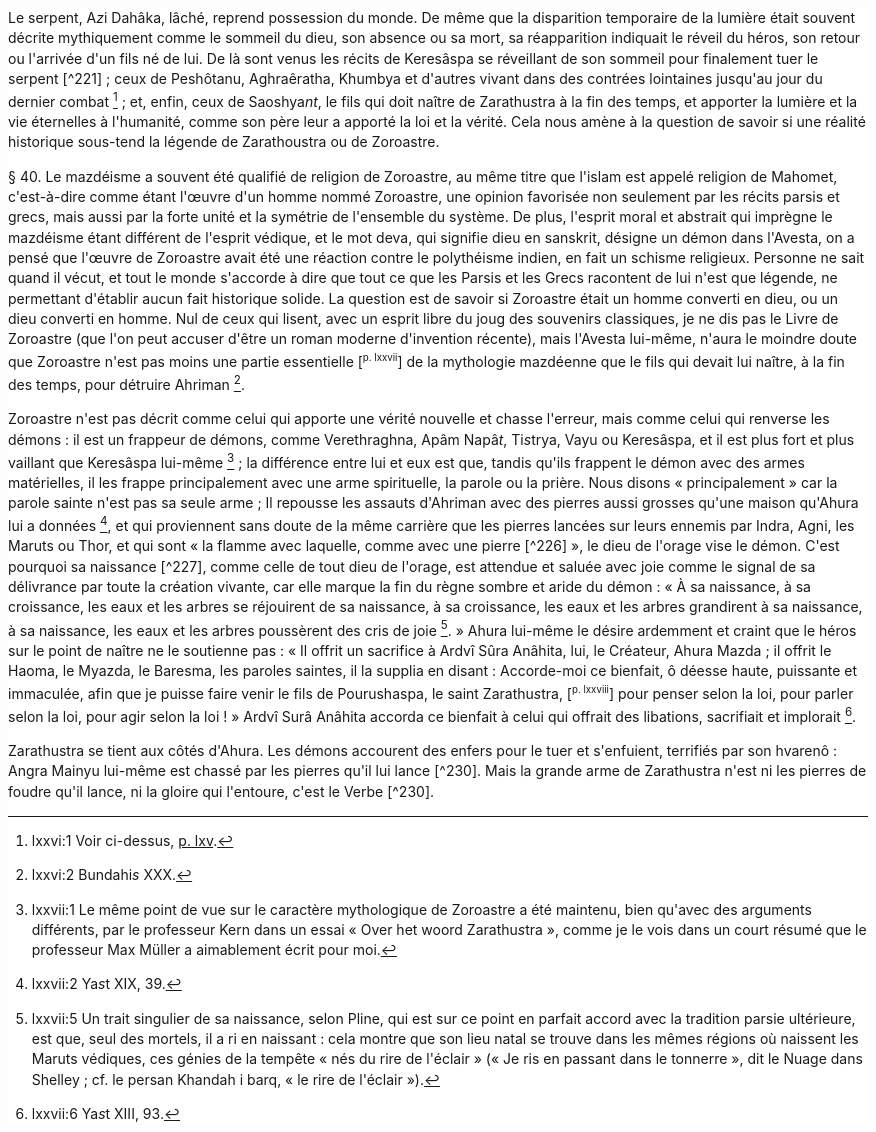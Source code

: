 Le serpent, A<i>z</i>i Dahâka, lâché, reprend possession du monde. De même que la disparition temporaire de la lumière était souvent décrite mythiquement comme le sommeil du dieu, son absence ou sa mort, sa réapparition indiquait le réveil du héros, son retour ou l'arrivée d'un fils né de lui. De là sont venus les récits de Keresâspa se réveillant de son sommeil pour finalement tuer le serpent [^221] ; ceux de Peshôtanu, Aghraêratha, Khumbya et d'autres vivant dans des contrées lointaines jusqu'au jour du dernier combat [^222] ; et, enfin, ceux de Saoshya<i>n</i><i>t</i>, le fils qui doit naître de Zarathu<i>s</i>tra à la fin des temps, et apporter la lumière et la vie éternelles à l'humanité, comme son père leur a apporté la loi et la vérité. Cela nous amène à la question de savoir si une réalité historique sous-tend la légende de Zarathoustra ou de Zoroastre.

§ 40. Le mazdéisme a souvent été qualifié de religion de Zoroastre, au même titre que l'islam est appelé religion de Mahomet, c'est-à-dire comme étant l'œuvre d'un homme nommé Zoroastre, une opinion favorisée non seulement par les récits parsis et grecs, mais aussi par la forte unité et la symétrie de l'ensemble du système. De plus, l'esprit moral et abstrait qui imprègne le mazdéisme étant différent de l'esprit védique, et le mot deva, qui signifie dieu en sanskrit, désigne un démon dans l'Avesta, on a pensé que l'œuvre de Zoroastre avait été une réaction contre le polythéisme indien, en fait un schisme religieux. Personne ne sait quand il vécut, et tout le monde s'accorde à dire que tout ce que les Parsis et les Grecs racontent de lui n'est que légende, ne permettant d'établir aucun fait historique solide. La question est de savoir si Zoroastre était un homme converti en dieu, ou un dieu converti en homme. Nul de ceux qui lisent, avec un esprit libre du joug des souvenirs classiques, je ne dis pas le Livre de Zoroastre (que l'on peut accuser d'être un roman moderne d'invention récente), mais l'Avesta lui-même, n'aura le moindre doute que Zoroastre n'est pas moins une partie essentielle <span id="plxxvii">[<sup><small>p. lxxvii</small></sup>]</span> de la mythologie mazdéenne que le fils qui devait lui naître, à la fin des temps, pour détruire Ahriman [^223].

Zoroastre n'est pas décrit comme celui qui apporte une vérité nouvelle et chasse l'erreur, mais comme celui qui renverse les démons : il est un frappeur de démons, comme Verethraghna, Apâm Napâ<i>t</i>, Ti<i>s</i>trya, Vayu ou Keresâspa, et il est plus fort et plus vaillant que Keresâspa lui-même [^224] ; la différence entre lui et eux est que, tandis qu'ils frappent le démon avec des armes matérielles, il les frappe principalement avec une arme spirituelle, la parole ou la prière. Nous disons « principalement » car la parole sainte n'est pas sa seule arme ; Il repousse les assauts d'Ahriman avec des pierres aussi grosses qu'une maison qu'Ahura lui a données [^225], et qui proviennent sans doute de la même carrière que les pierres lancées sur leurs ennemis par Indra, Agni, les Maruts ou Thor, et qui sont « la flamme avec laquelle, comme avec une pierre [^226] », le dieu de l'orage vise le démon. C'est pourquoi sa naissance [^227], comme celle de tout dieu de l'orage, est attendue et saluée avec joie comme le signal de sa délivrance par toute la création vivante, car elle marque la fin du règne sombre et aride du démon : « À sa naissance, à sa croissance, les eaux et les arbres se réjouirent de sa naissance, à sa croissance, les eaux et les arbres grandirent à sa naissance, à sa naissance, les eaux et les arbres poussèrent des cris de joie [^228]. » Ahura lui-même le désire ardemment et craint que le héros sur le point de naître ne le soutienne pas : « Il offrit un sacrifice à Ardvî Sûra Anâhita, lui, le Créateur, Ahura Mazda ; il offrit le Haoma, le Myazda, le Baresma, les paroles saintes, il la supplia en disant : Accorde-moi ce bienfait, ô déesse haute, puissante et immaculée, afin que je puisse faire venir le fils de Pourushaspa, le saint Zarathu<i>s</i>tra, <span id="plxxviii">[<sup><small>p. lxxviii</small></sup>]</span> pour penser selon la loi, pour parler selon la loi, pour agir selon la loi ! » Ardvî Surâ Anâhita accorda ce bienfait à celui qui offrait des libations, sacrifiait et implorait [^229].

Zarathustra se tient aux côtés d'Ahura. Les démons accourent des enfers pour le tuer et s'enfuient, terrifiés par son hvarenô : Angra Mainyu lui-même est chassé par les pierres qu'il lui lance [^230]. Mais la grande arme de Zarathustra n'est ni les pierres de foudre qu'il lance, ni la gloire qui l'entoure, c'est le Verbe [^230].


[^107]: lvii:1 Ormazd et Ahriman, Paris, 1877. Nous nous permettons, par souci de concision, de nous référer à ce livre pour une démonstration plus approfondie.
[^108]: lvii:2 Cf. Max Müller, Leçons sur l'origine et le développement de la religion, p. 249.
[^109]: lvii:3 J. Darmesteter, Le Dieu suprême dans la mythologie indo-européenne, dans la Contemporary Review, octobre 1879, p. 283.
[^110]: lviii:1 Ibid.
[^112]: lviii:3 Ou peut-être « le Seigneur qui accorde l'intelligence » (Benfey, « Asura Medhâ et Ahura Mazdâo »).
[^113]: lviii:4 C'est du moins le sens qui était attaché à ce nom dans la conscience des compositeurs de l'Avesta.
[^116]: lix:1 Bundahi<i>s</i> I. 7; Yasna LVIII, 8 (LVII, 22).
[^117]: lix:2 Hérode. I, 131.
[^118]: lix:3 Cf. 'Le Dieu suprême', llp 287.
[^119]: lix:4 Les sept mondes devinrent en Perse les sept Karshvare de la terre : la terre est divisée en sept Karshvare, dont un seul est connu et p. lx accessible à l'homme, celui sur lequel nous vivons, à savoir, <i>H</i><i>v</i>aniratha ; ce qui revient à dire qu'il y a sept terres. La mythologie parsi connaît aussi sept cieux. <i>H</i><i>v</i>aniratha lui-même était divisé en sept climats (Orm. Ahr. § 72). Une énumération des sept Karshvare se trouve dans Farg. XIX, 39.
[^120]: lx:1 La plupart d'entre eux étaient déjà divins ou saints à l'époque indo-iranienne : la santé et l'immortalité sont invoquées dans les Védas comme dans l'Avesta (voir J. Darmesteter, Haurvatâ<i>t</i> et Ameretâ<i>t</i>, §§ 49 seq.) ; Asha Vahi<i>s</i>ta est vénérée dans les Védas comme <i>Ri</i>ta (vide infra, § 30) ; Spe<i>n</i>ta Ârmaiti est la déesse védique Aramati (§ 30) ; Khshathra vairya est le même que le Kshatra brahmanique ; Vohu-manô est une personnification du sumati védique (Orm. Abr. §§ 196-201).
[^121]: lx:2 Ya<i>s</i>t XIX, 16.
[^122]: lx:3 Mitra signifie littéralement « un ami » ; c'est la lumière amicale envers l'homme (Orm. Ahr. §§ 59-61).
[^123]: lxi:1 Il conserva cependant une position élevée, tant dans la mythologie concrète qu'abstraite. En tant que dieu de la lumière céleste, seigneur des vastes espaces lumineux des vastes pâturages d'en haut (cf. § 16), il devint plus tard le dieu du soleil (Deo invicto Soli Mithrae ; en persan Mihr est le Soleil). Comme la lumière et la vérité sont une seule et même chose, vues avec les yeux du corps et de l'esprit, il devint le dieu de la vérité et de la foi. Il punit le Mithra-dru<i>g</i>, « celui qui ment à Mithra » (ou « qui ment au contrat », puisque Mithra en tant que nom neutre signifiait « amitié, accord, contrat ») ; il est juge en enfer, en compagnie de Rashnu, « le vrai », le dieu de la vérité, simple rejeton de Mithra dans son caractère moral (Farg. IV, 54).
[^125]: lxi:3 Ou, qui travaille dans les hauteurs d'en haut.
[^126]: lxi:4 Yt. XV, 3.
[^127]: lxi:5 De la même manière, son homologue grec, Zeus, le dieu du ciel, le seigneur et le père des dieux et des hommes, lorsqu'il est assiégé par les Titans, appelle Thétis, Prométhée et les Hécatonchirs à l'aide.
[^132]: lxiii:1 Le <i>h</i><i>v</i>arenô, khurrah et farr persans, est proprement la lumière de la souveraineté, la gloire d'en haut qui fait du roi un dieu terrestre. Qui la possède règne, qui la perd tombe ; lorsque Yima la perdit, il périt et A<i>z</i>i Dahâka régna ; comme lorsque la lumière disparaît, le démon règne en maître. Voir infra, § 39 ; et cf. Yt. XIX, 32 seq.
[^134]: lxiii:3 Rv. I, 158, 5; X, 99, 6.
[^138]: lxiii:7 Catur-a<i>s</i>rir Varu<i>n</i>o, Rv. I, 152, 2. Cf. Orm. Ahr. § 65.
[^140]: lxiii:9 Cf. § 36.
[^141]: lxiii:10 Appelé aussi Spen<i>g</i>aghra (Farg. XIX, 40).
[^142]: lxiii:11 C'est le gémissement du démon sous le coup de cette massue qui s'entend dans le tonnerre (Bundahi<i>s</i> 17, II ; cf. Farg. XIX, 40).
[^143]: lxiv:1 Yt. VIII.
[^144]: lxiv:2 Yt. XIV.
[^145]: lxiv:3 Cf. V, 8.
[^146]: lxiv:4 Yt. XV.
[^147]: lxiv:5 Cf. ci-dessus, [p. lxi](#plxi).
[^148]: lxiv:6 Voir ci-dessus, § 11.
[^152]: lxiv:10 Yt. XV, 5.
[^153]: lxiv:11 Bundahi<i>s</i> I, 15.
[^157]: lxv:4 Farg. V, 8-9, texte et notes.
[^158]: lxv:5 Voir ci-dessus. [p. lxiii](#plxiii), n. 131, et Ya<i>s</i>t XIX.
[^159]: lxv:6 Cf. § 39.
[^165]: lxvi:3 Ibid. p, 176, n. 6. Ensuite, pairikãm, l'accusatif de pairika, a été interprété comme un composé pahlavi, pari-kâm, 'amour du Paris' (Comm. ad Farg. XIX 5).
[^166]: lxvi:4 Yasna VIII, 8, 39, 49-56; Yasna XVI, 8 (XVII, 46).
[^167]: lxvi:5 Farg. I, 10.
[^169]: lxvi:7 Bundahi<i>s</i> 69, 13. Sur Niyâz, voir Orm. Ahr. p. 2 16, n. 9.
[^170]: lxvii:1 Farg. XIX, 5.
[^171]: lxvii:2 Farg. X, 14. Les daêva Mâzainya (voir Farg. X, 16 n.) sont souvent invoqués avec eux (Ya<i>s</i>t V, 22 ; XIII, 37 ; XX, 8).
[^172]: lxvii:3 Aspendiârji.
[^173]: lxvii:4 Farg. XI, 9.
[^175]: lxvii:6 Bundahi<i>s</i> 69, 15.
[^177]: lxviii:2 Voir infra, § 41; Farg. X, 9; Bundahi<i>s</i> 5, 19.
[^181]: lxviii:6 Farg. IV, 49. Sa description mythique pourrait probablement être complétée par les récits rabbiniques et arabes sur la Brisation du Sépulcre et les anges Monkir et Nakir (Sale, le Coran, Introd. p. 60, et Bargès, Journal Asiatique, 1843).
[^185]: lxix:2 Préparé avec certains rites et prières ; c'est le hotrâ védique.
[^186]: lxix:3 Un morceau de viande placé sur le draona (Farg. V, 25, n. 3).
[^187]: lxix:4 Bundahi<i>s</i> 58, 10.
[^188]: lxix:5 Farg. XX, 4.
[^189]: lxix:6 Bundahi<i>s</i> 42, 12; 59, 4
[^192]: lxx:1 Orm. Ahr. § 205.
[^194]: lxx:3 Farg. XXII, 7.
[^195]: lxx:4 Farg. XIX, 19.
[^196]: lxx:5 Nériosengh.
[^197]: lxx:6 Orm. Ahr. § 200.
[^198]: lxx:7 Parsi Ardibehe<i>s</i>t.
[^199]: lxx:8 Yasna LVI.
[^201]: lxx:10 Cf. Farg. V, 57, n.
[^202]: lxx:11 Bundahi<i>s</i> 76, 11.
[^204]: lxxi:2 Bundahi<i>s</i>. I; cf. Yasna XXX.
[^205]: lxxi:3 Ya<i>s</i>t XIII, 77.
[^206]: lxxi:4 Cf. Farg. I.
[^208]: lxxi:6 Voir ci-dessus, [p. lx](#plx).
[^211]: lxxii:3 Voir § 41.
[^212]: lxxii:4 Ibid.
[^213]: lxxii:5 Une discipline stricte règne parmi eux. Chaque classe d'animaux a un chef ou ratu au-dessus d'elle (Bund. XXIV). La même organisation s'étend à tous les êtres p. lxxiii de la nature : les étoiles, les hommes, les dieux ont leurs ratus respectifs, Ti<i>s</i>trya, Zoroastre, Ahura.
[^216]: lxxiii:3 Il n'y a guère de coutume religieuse qui puisse être suivie par une série aussi continue de preuves historiques : cinquième siècle avant J.-C., Hérodote I, 140 ; ​​premier siècle après J.-C., Plutarque, De Isid. XLVI ; Quaest. Conviv. IV, 5, 2 ; sixième siècle, Agathias II, 24 ; dix-septième siècle, G. du Chinon.
[^217]: lxxiii:4 Ainsi naquit une classification qui était souvent en contradiction avec son principe supposé. De même que le dieu qui se précipite dans l'éclair était censé se déplacer sur les ailes d'un corbeau, avec le vol d'un faucon, les oiseaux de proie appartenaient au royaume d'Ormazd. Les théologiens parsis furent perplexes face à ce fait, mais leur ingéniosité se révéla à la hauteur de l'urgence : Ormazd, en créant le faucon chasseur, lui dit : « Ô toi, faucon chasseur ! Je t'ai créé ; mais je devrais plutôt m'en repentir que m'en réjouir ; car tu fais la volonté d'Ahriman bien plus que la mienne : tel un homme méchant qui n'a jamais assez d'argent, tu ne te contentes jamais de tuer des oiseaux. p. lxxiv Mais si tu n'avais pas été créé par moi, Ahriman, le sanglant Ahriman, t'aurait fait avec la taille d'un homme, et il ne resterait plus aucune petite créature en vie » (Bundahi<i>s</i> XIV). A l'inverse, Ahriman a créé un bel oiseau, le paon, pour montrer qu'il n'a pas fait le mal par incapacité à faire le bien, mais par méchanceté volontaire (Eznik) ; Satan est encore aujourd'hui invoqué par les Yézidis sous le nom de Melek Taus (« ange paon »).
[^218]: lxxiv:1 Du culte des Pit<i>ri</i>s se développa en Iran le culte des Fravashis, qui, étant d'abord identiques aux Pit<i>ri</i>s, aux âmes des défunts, devinrent peu à peu un principe distinct. Le Fravashi était indépendant des circonstances de la vie ou de la mort, en partie immortelle de l'individu qui existait avant l'homme et lui survivait. Non seulement l'homme était doté d'un Fravashi, mais aussi les dieux, le ciel, le feu, les eaux et les plantes (Orm. Ahr. §§ 112-113).
[^219]: lxxv:1 Voir Farg II.
[^222]: lxxvi:1 Voir ci-dessus, [p. lxv](#plxv).
[^223]: lxxvi:2 Bundahi<i>s</i> XXX.
[^224]: lxxvii:1 Le même point de vue sur le caractère mythologique de Zoroastre a été maintenu, bien qu'avec des arguments différents, par le professeur Kern dans un essai « Over het woord Zarathu<i>s</i>tra », comme je le vois dans un court résumé que le professeur Max Müller a aimablement écrit pour moi.
[^225]: lxxvii:2 Ya<i>s</i>t XIX, 39.
[^228]: lxxvii:5 Un trait singulier de sa naissance, selon Pline, qui est sur ce point en parfait accord avec la tradition parsie ultérieure, est que, seul des mortels, il a ri en naissant : cela montre que son lieu natal se trouve dans les mêmes régions où naissent les Maruts védiques, ces génies de la tempête « nés du rire de l'éclair » (« Je ris en passant dans le tonnerre », dit le Nuage dans Shelley ; cf. le persan Khandah i barq, « le rire de l'éclair »).
[^229]: lxxvii:6 Ya<i>s</i>t XIII, 93.
[^233]: lxxviii:3 Ya<i>s</i>t XVII, 18.
[^236]: lxxviii:6 La loi est généralement connue sous le nom de Dâtem vîdaêvô-dâtem (cf. V, 1) ; comme émanant d'Ahura, c'est Mathra Spe<i>n</i>ta, 'la parole sainte', qui est l'âme d'Ahura (Farg. XIX, 4).
[^237]: lxxix:1 Bund. XXXIII; Eznik. L'ensemble du mythe appartient à la période de l'Avesta, comme il ressort de Ya<i>s</i>t XIII, 61; Vendîdâd XIX, 5.
[^238]: lxxix:2 Ya<i>s</i>t XIX, 89 seq.
[^240]: lxxxii:1 Tous ces quatre principes ne sont que des formes abstraites d'Ormazd lui-même, au moins dans son premier caractère naturaliste du Dieu du Ciel. Le Ciel est Espace Infini, il est Lumière Infinie, et par son mouvement il donne naissance au Temps et au Destin (Orm. Ahr. §§ 244-259). Le temps est double : il y a le temps limité qui mesure la durée du monde (voir ci-dessus, § 39) et dure 12 000 ans, qui est Zrvan dareghô-<i>h</i><i>v</i>adâta, 'le Temps Souverain de la longue période' ; et il y a 'le Temps Sans Limites', Zrvan akarana (Farg. XIX, 9).
[^241]: lxxxii:2 Lorsque Vendîdâd XIX, 9 fut écrit, le système zervanitique semble avoir été, sinon pleinement développé, du moins déjà existant.
[^242]: lxxxii:3 Eudemos (ap. Damascius, éd. Kopp, 384) connaît χρόνος et τόπος comme les premiers principes des Mages ; le Temps sans limites est déjà transformé en héros légendaire dans Bérose (IIIe siècle avant J.-C.)
[^244]: lxxxiii:2 'Les Parsis sont maintenant de stricts monothéistes, et quelles qu'aient pu être les vues des écrits philosophiques antérieurs, leur seule divinité suprême est Ahura Mazda. Leurs vues sur Angra Mainyu ne semblent en aucun cas différer de ce qui est supposé être la vision chrétienne orthodoxe du diable.' Haug's Essays, 2e éd. p. 53, Mandelslo, au XVIIe siècle, parle du parsisme comme d'une religion monothéiste.